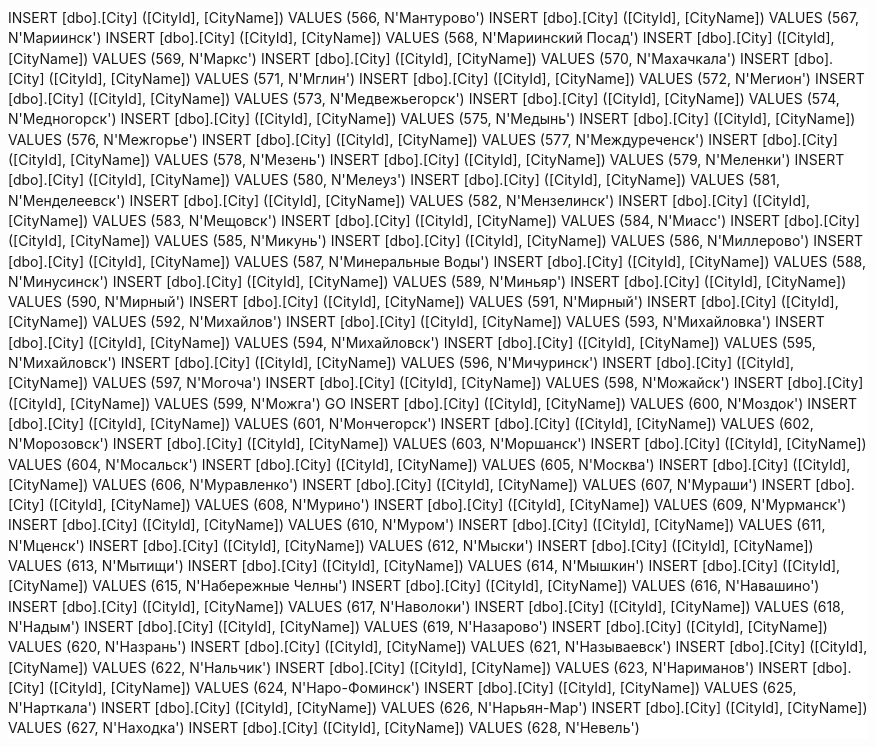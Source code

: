 INSERT [dbo].[City] ([CityId], [CityName]) VALUES (566, N'Мантурово')
INSERT [dbo].[City] ([CityId], [CityName]) VALUES (567, N'Мариинск')
INSERT [dbo].[City] ([CityId], [CityName]) VALUES (568, N'Мариинский Посад')
INSERT [dbo].[City] ([CityId], [CityName]) VALUES (569, N'Маркс')
INSERT [dbo].[City] ([CityId], [CityName]) VALUES (570, N'Махачкала')
INSERT [dbo].[City] ([CityId], [CityName]) VALUES (571, N'Мглин')
INSERT [dbo].[City] ([CityId], [CityName]) VALUES (572, N'Мегион')
INSERT [dbo].[City] ([CityId], [CityName]) VALUES (573, N'Медвежьегорск')
INSERT [dbo].[City] ([CityId], [CityName]) VALUES (574, N'Медногорск')
INSERT [dbo].[City] ([CityId], [CityName]) VALUES (575, N'Медынь')
INSERT [dbo].[City] ([CityId], [CityName]) VALUES (576, N'Межгорье')
INSERT [dbo].[City] ([CityId], [CityName]) VALUES (577, N'Междуреченск')
INSERT [dbo].[City] ([CityId], [CityName]) VALUES (578, N'Мезень')
INSERT [dbo].[City] ([CityId], [CityName]) VALUES (579, N'Меленки')
INSERT [dbo].[City] ([CityId], [CityName]) VALUES (580, N'Мелеуз')
INSERT [dbo].[City] ([CityId], [CityName]) VALUES (581, N'Менделеевск')
INSERT [dbo].[City] ([CityId], [CityName]) VALUES (582, N'Мензелинск')
INSERT [dbo].[City] ([CityId], [CityName]) VALUES (583, N'Мещовск')
INSERT [dbo].[City] ([CityId], [CityName]) VALUES (584, N'Миасс')
INSERT [dbo].[City] ([CityId], [CityName]) VALUES (585, N'Микунь')
INSERT [dbo].[City] ([CityId], [CityName]) VALUES (586, N'Миллерово')
INSERT [dbo].[City] ([CityId], [CityName]) VALUES (587, N'Минеральные Воды')
INSERT [dbo].[City] ([CityId], [CityName]) VALUES (588, N'Минусинск')
INSERT [dbo].[City] ([CityId], [CityName]) VALUES (589, N'Миньяр')
INSERT [dbo].[City] ([CityId], [CityName]) VALUES (590, N'Мирный')
INSERT [dbo].[City] ([CityId], [CityName]) VALUES (591, N'Мирный')
INSERT [dbo].[City] ([CityId], [CityName]) VALUES (592, N'Михайлов')
INSERT [dbo].[City] ([CityId], [CityName]) VALUES (593, N'Михайловка')
INSERT [dbo].[City] ([CityId], [CityName]) VALUES (594, N'Михайловск')
INSERT [dbo].[City] ([CityId], [CityName]) VALUES (595, N'Михайловск')
INSERT [dbo].[City] ([CityId], [CityName]) VALUES (596, N'Мичуринск')
INSERT [dbo].[City] ([CityId], [CityName]) VALUES (597, N'Могоча')
INSERT [dbo].[City] ([CityId], [CityName]) VALUES (598, N'Можайск')
INSERT [dbo].[City] ([CityId], [CityName]) VALUES (599, N'Можга')
GO
INSERT [dbo].[City] ([CityId], [CityName]) VALUES (600, N'Моздок')
INSERT [dbo].[City] ([CityId], [CityName]) VALUES (601, N'Мончегорск')
INSERT [dbo].[City] ([CityId], [CityName]) VALUES (602, N'Морозовск')
INSERT [dbo].[City] ([CityId], [CityName]) VALUES (603, N'Моршанск')
INSERT [dbo].[City] ([CityId], [CityName]) VALUES (604, N'Мосальск')
INSERT [dbo].[City] ([CityId], [CityName]) VALUES (605, N'Москва')
INSERT [dbo].[City] ([CityId], [CityName]) VALUES (606, N'Муравленко')
INSERT [dbo].[City] ([CityId], [CityName]) VALUES (607, N'Мураши')
INSERT [dbo].[City] ([CityId], [CityName]) VALUES (608, N'Мурино')
INSERT [dbo].[City] ([CityId], [CityName]) VALUES (609, N'Мурманск')
INSERT [dbo].[City] ([CityId], [CityName]) VALUES (610, N'Муром')
INSERT [dbo].[City] ([CityId], [CityName]) VALUES (611, N'Мценск')
INSERT [dbo].[City] ([CityId], [CityName]) VALUES (612, N'Мыски')
INSERT [dbo].[City] ([CityId], [CityName]) VALUES (613, N'Мытищи')
INSERT [dbo].[City] ([CityId], [CityName]) VALUES (614, N'Мышкин')
INSERT [dbo].[City] ([CityId], [CityName]) VALUES (615, N'Набережные Челны')
INSERT [dbo].[City] ([CityId], [CityName]) VALUES (616, N'Навашино')
INSERT [dbo].[City] ([CityId], [CityName]) VALUES (617, N'Наволоки')
INSERT [dbo].[City] ([CityId], [CityName]) VALUES (618, N'Надым')
INSERT [dbo].[City] ([CityId], [CityName]) VALUES (619, N'Назарово')
INSERT [dbo].[City] ([CityId], [CityName]) VALUES (620, N'Назрань')
INSERT [dbo].[City] ([CityId], [CityName]) VALUES (621, N'Называевск')
INSERT [dbo].[City] ([CityId], [CityName]) VALUES (622, N'Нальчик')
INSERT [dbo].[City] ([CityId], [CityName]) VALUES (623, N'Нариманов')
INSERT [dbo].[City] ([CityId], [CityName]) VALUES (624, N'Наро-Фоминск')
INSERT [dbo].[City] ([CityId], [CityName]) VALUES (625, N'Нарткала')
INSERT [dbo].[City] ([CityId], [CityName]) VALUES (626, N'Нарьян-Мар')
INSERT [dbo].[City] ([CityId], [CityName]) VALUES (627, N'Находка')
INSERT [dbo].[City] ([CityId], [CityName]) VALUES (628, N'Невель')
